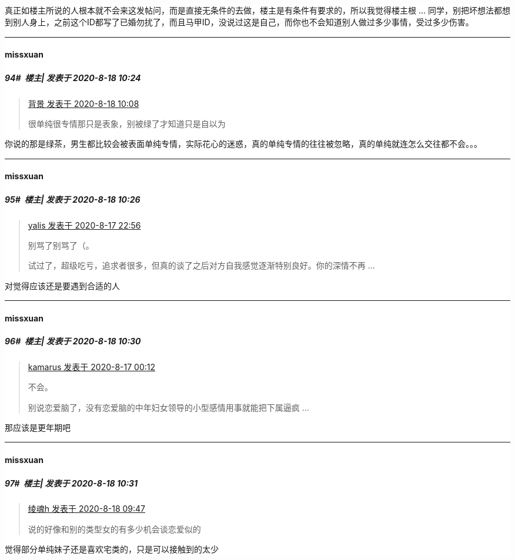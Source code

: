 真正如楼主所说的人根本就不会来这发帖问，而是直接无条件的去做，楼主是有条件有要求的，所以我觉得楼主根 ...</blockquote>
同学，别把坏想法都想到别人身上，之前这个ID都写了已婚勿扰了，而且马甲ID，没说过这是自己，而你也不会知道别人做过多少事情，受过多少伤害。


-----

####  missxuan  
##### 94#         楼主| 发表于 2020-8-18 10:24


<blockquote><a href="httphttps://bbs.saraba1st.com/2b/forum.php?mod=redirect&amp;goto=findpost&amp;pid=48469808&amp;ptid=1954999" target="_blank">背景 发表于 2020-8-18 10:08</a>

很单纯很专情那只是表象，别被绿了才知道只是自以为</blockquote>
你说的那是绿茶，男生都比较会被表面单纯专情，实际花心的迷惑，真的单纯专情的往往被忽略，真的单纯就连怎么交往都不会。。。


-----

####  missxuan  
##### 95#         楼主| 发表于 2020-8-18 10:26


<blockquote><a href="httphttps://bbs.saraba1st.com/2b/forum.php?mod=redirect&amp;goto=findpost&amp;pid=48466268&amp;ptid=1954999" target="_blank">yalis 发表于 2020-8-17 22:56</a>

别骂了别骂了（。 

试过了，超级吃亏，追求者很多，但真的谈了之后对方自我感觉逐渐特别良好。你的深情不再 ...</blockquote>
对觉得应该还是要遇到合适的人


-----

####  missxuan  
##### 96#         楼主| 发表于 2020-8-18 10:30


<blockquote><a href="httphttps://bbs.saraba1st.com/2b/forum.php?mod=redirect&amp;goto=findpost&amp;pid=48454858&amp;ptid=1954999" target="_blank">kamarus 发表于 2020-8-17 00:12</a>

不会。

别说恋爱脑了，没有恋爱脑的中年妇女领导的小型感情用事就能把下属逼疯 ...</blockquote>
那应该是更年期吧


-----

####  missxuan  
##### 97#         楼主| 发表于 2020-8-18 10:31


<blockquote><a href="httphttps://bbs.saraba1st.com/2b/forum.php?mod=redirect&amp;goto=findpost&amp;pid=48469573&amp;ptid=1954999" target="_blank">绫魂h 发表于 2020-8-18 09:47</a>

说的好像和别的类型女的有多少机会谈恋爱似的</blockquote>
觉得部分单纯妹子还是喜欢宅类的，只是可以接触到的太少

